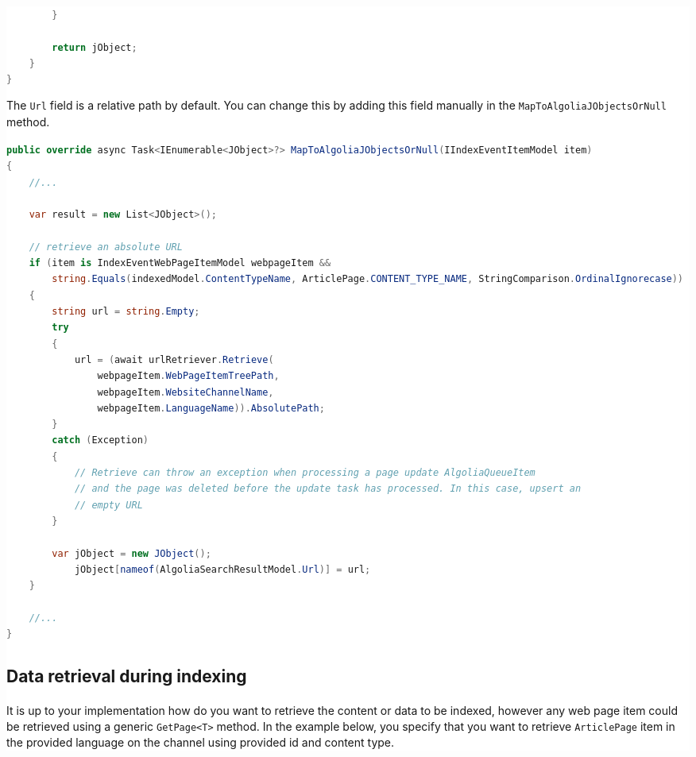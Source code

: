 ```csharp
        }

        return jObject;
    }
}
```

The `Url` field is a relative path by default. You can change this by adding this field manually in the `MapToAlgoliaJObjectsOrNull` method.

```csharp
public override async Task<IEnumerable<JObject>?> MapToAlgoliaJObjectsOrNull(IIndexEventItemModel item)
{
    //...

    var result = new List<JObject>();

    // retrieve an absolute URL
    if (item is IndexEventWebPageItemModel webpageItem &&
        string.Equals(indexedModel.ContentTypeName, ArticlePage.CONTENT_TYPE_NAME, StringComparison.OrdinalIgnorecase))
    {
        string url = string.Empty;
        try
        {
            url = (await urlRetriever.Retrieve(
                webpageItem.WebPageItemTreePath,
                webpageItem.WebsiteChannelName,
                webpageItem.LanguageName)).AbsolutePath;
        }
        catch (Exception)
        {
            // Retrieve can throw an exception when processing a page update AlgoliaQueueItem
            // and the page was deleted before the update task has processed. In this case, upsert an
            // empty URL
        }

        var jObject = new JObject();
            jObject[nameof(AlgoliaSearchResultModel.Url)] = url;
    }

    //...
}
```

## Data retrieval during indexing

It is up to your implementation how do you want to retrieve the content or data to be indexed, however any web page item could be retrieved using a generic `GetPage<T>` method. In the example below, you specify that you want to retrieve `ArticlePage` item in the provided language on the channel using provided id and content type.
